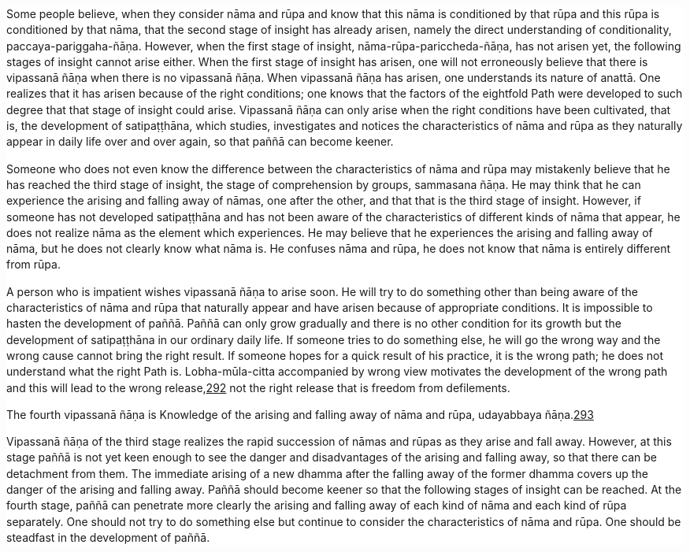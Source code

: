 Some people believe, when they consider nāma and rūpa
and know that this nāma is conditioned by that rūpa and this rūpa is
conditioned by that nāma, that the second stage of insight has already
arisen, namely the direct understanding of conditionality,
paccaya-pariggaha-ñāṇa. However, when the first stage of insight,
nāma-rūpa-pariccheda-ñāṇa, has not arisen yet, the following stages of
insight cannot arise either. When the first stage of insight has arisen,
one will not erroneously believe that there is vipassanā ñāṇa when there
is no vipassanā ñāṇa. When vipassanā ñāṇa has arisen, one understands
its nature of anattā. One realizes that it has arisen because of the
right conditions; one knows that the factors of the eightfold Path were
developed to such degree that that stage of insight could arise.
Vipassanā ñāṇa can only arise when the right conditions have been
cultivated, that is, the development of satipaṭṭhāna, which studies,
investigates and notices the characteristics of nāma and rūpa as they
naturally appear in daily life over and over again, so that paññā can
become keener.

Someone who does not even know the difference between
the characteristics of nāma and rūpa may mistakenly believe that he has
reached the third stage of insight, the stage of comprehension by
groups, sammasana ñāṇa. He may think that he can experience the arising
and falling away of nāmas, one after the other, and that that is the
third stage of insight. However, if someone has not developed
satipaṭṭhāna and has not been aware of the characteristics of different
kinds of nāma that appear, he does not realize nāma as the element which
experiences. He may believe that he experiences the arising and falling
away of nāma, but he does not clearly know what nāma is. He confuses
nāma and rūpa, he does not know that nāma is entirely different from
rūpa. 

A person who is impatient wishes vipassanā ñāṇa to arise
soon. He will try to do something other than being aware of the
characteristics of nāma and rūpa that naturally appear and have arisen
because of appropriate conditions. It is impossible to hasten the
development of paññā. Paññā can only grow gradually and there is no
other condition for its growth but the development of satipaṭṭhāna in
our ordinary daily life. If someone tries to do something else, he will
go the wrong way and the wrong cause cannot bring the right result. If
someone hopes for a quick result of his practice, it is the wrong path;
he does not understand what the right Path is. Lobha-mūla-citta
accompanied by wrong view motivates the development of the wrong path
and this will lead to the wrong release,[292](#ftn292) not the right
release that is freedom from defilements. 

The fourth vipassanā ñāṇa is Knowledge of the arising
and falling away of nāma and rūpa, udayabbaya ñāṇa.[293](#ftn293)

Vipassanā ñāṇa of the third stage realizes the rapid
succession of nāmas and rūpas as they arise and fall away. However, at
this stage paññā is not yet keen enough to see the danger and
disadvantages of the arising and falling away, so that there can be
detachment from them. The immediate arising of a new dhamma after the
falling away of the former dhamma covers up the danger of the arising
and falling away. Paññā should become keener so that the following
stages of insight can be reached. At the fourth stage, paññā can
penetrate more clearly the arising and falling away of each kind of nāma
and each kind of rūpa separately. One should not try to do something
else but continue to consider the characteristics of nāma and rūpa. One
should be steadfast in the development of paññā. 
